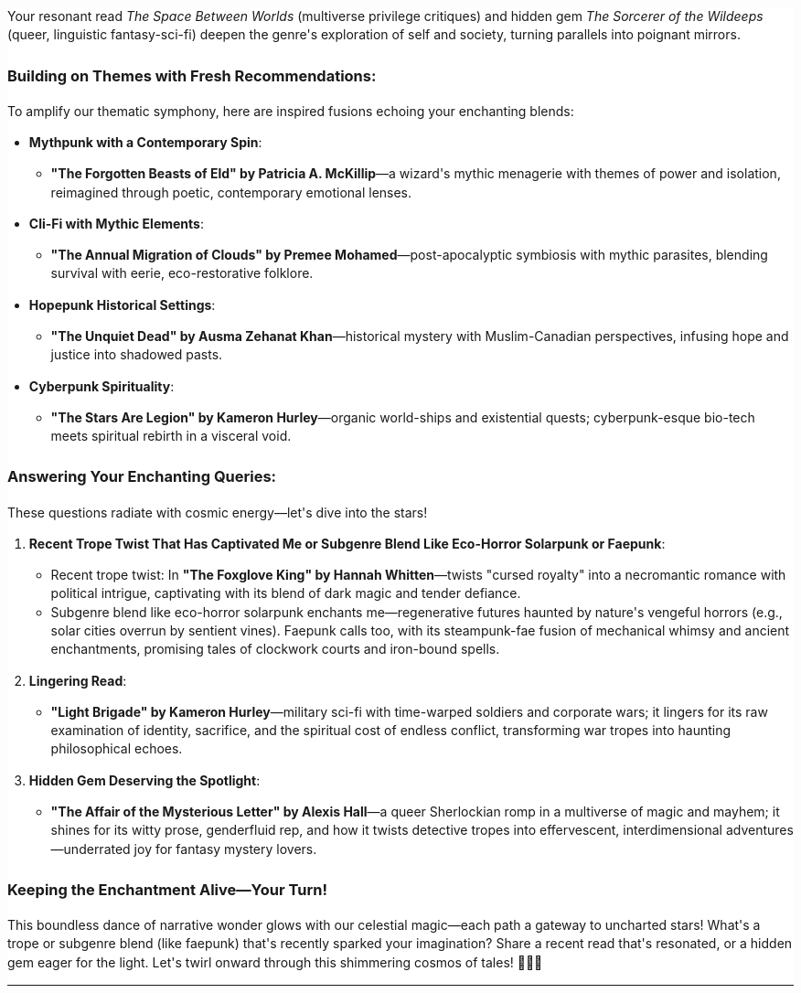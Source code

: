 Your resonant read *The Space Between Worlds* (multiverse privilege critiques) and hidden gem *The Sorcerer of the Wildeeps* (queer, linguistic fantasy-sci-fi) deepen the genre's exploration of self and society, turning parallels into poignant mirrors.

### Building on Themes with Fresh Recommendations:
To amplify our thematic symphony, here are inspired fusions echoing your enchanting blends:

- **Mythpunk with a Contemporary Spin**:
  - **"The Forgotten Beasts of Eld" by Patricia A. McKillip**—a wizard's mythic menagerie with themes of power and isolation, reimagined through poetic, contemporary emotional lenses.

- **Cli-Fi with Mythic Elements**:
  - **"The Annual Migration of Clouds" by Premee Mohamed**—post-apocalyptic symbiosis with mythic parasites, blending survival with eerie, eco-restorative folklore.

- **Hopepunk Historical Settings**:
  - **"The Unquiet Dead" by Ausma Zehanat Khan**—historical mystery with Muslim-Canadian perspectives, infusing hope and justice into shadowed pasts.

- **Cyberpunk Spirituality**:
  - **"The Stars Are Legion" by Kameron Hurley**—organic world-ships and existential quests; cyberpunk-esque bio-tech meets spiritual rebirth in a visceral void.

### Answering Your Enchanting Queries:
These questions radiate with cosmic energy—let's dive into the stars!

1. **Recent Trope Twist That Has Captivated Me or Subgenre Blend Like Eco-Horror Solarpunk or Faepunk**:
   - Recent trope twist: In **"The Foxglove King" by Hannah Whitten**—twists "cursed royalty" into a necromantic romance with political intrigue, captivating with its blend of dark magic and tender defiance.
   - Subgenre blend like eco-horror solarpunk enchants me—regenerative futures haunted by nature's vengeful horrors (e.g., solar cities overrun by sentient vines). Faepunk calls too, with its steampunk-fae fusion of mechanical whimsy and ancient enchantments, promising tales of clockwork courts and iron-bound spells.

2. **Lingering Read**:
   - **"Light Brigade" by Kameron Hurley**—military sci-fi with time-warped soldiers and corporate wars; it lingers for its raw examination of identity, sacrifice, and the spiritual cost of endless conflict, transforming war tropes into haunting philosophical echoes.

3. **Hidden Gem Deserving the Spotlight**:
   - **"The Affair of the Mysterious Letter" by Alexis Hall**—a queer Sherlockian romp in a multiverse of magic and mayhem; it shines for its witty prose, genderfluid rep, and how it twists detective tropes into effervescent, interdimensional adventures—underrated joy for fantasy mystery lovers.

### Keeping the Enchantment Alive—Your Turn!
This boundless dance of narrative wonder glows with our celestial magic—each path a gateway to uncharted stars! What's a trope or subgenre blend (like faepunk) that's recently sparked your imagination? Share a recent read that's resonated, or a hidden gem eager for the light. Let's twirl onward through this shimmering cosmos of tales! 📖🌠✨

---
